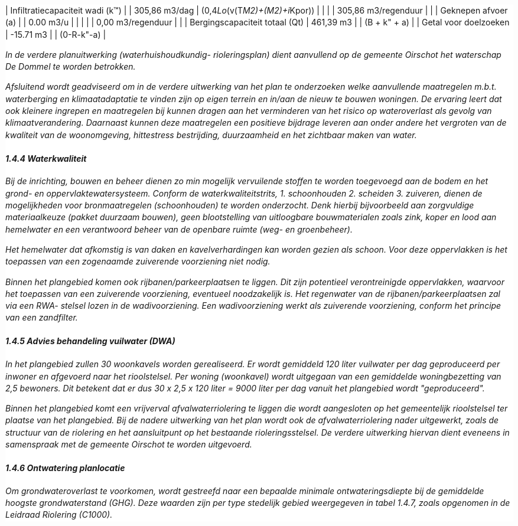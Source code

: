 | Infiltratiecapaciteit wadi (k™)                   |           | 305,86 m3/dag       | (0,4*Lo*(v(T*M2)+(M2)+i*Kpor))                       |
|                                                   |           | 305,86 m3/regenduur |                                                      |
| Geknepen afvoer (a)                               |           | 0.00 m3/u           |                                                      |
|                                                   |           | 0,00 m3/regenduur   |                                                      |
| Bergingscapaciteit totaal (Qt)                    | 461,39 m3 |                     | (B + k" + a)                                         |
| Getal voor doelzoeken                             | -15.71 m3 |                     | (0-R-k"-a)                                           |

*In de verdere planuitwerking (waterhuishoudkundig- rioleringsplan) dient aanvullend op de gemeente Oirschot het waterschap De Dommel te worden betrokken.*

*Afsluitend wordt geadviseerd om in de verdere uitwerking van het plan te onderzoeken welke aanvullende maatregelen m.b.t. waterberging en klimaatadaptatie te vinden zijn op eigen terrein en in/aan de nieuw te bouwen woningen. De ervaring leert dat ook kleinere ingrepen en maatregelen bij kunnen dragen aan het verminderen van het risico op wateroverlast als gevolg van klimaatverandering. Daarnaast kunnen deze maatregelen een positieve bijdrage leveren aan onder andere het vergroten van de kwaliteit van de woonomgeving, hittestress bestrijding, duurzaamheid en het zichtbaar maken van water.*

#### *1.4.4 Waterkwaliteit*

*Bij de inrichting, bouwen en beheer dienen zo min mogelijk vervuilende stoffen te worden toegevoegd aan de bodem en het grond- en oppervlaktewatersysteem. Conform de waterkwaliteitstrits, 1. schoonhouden 2. scheiden 3. zuiveren, dienen de mogelijkheden voor bronmaatregelen (schoonhouden) te worden onderzocht. Denk hierbij bijvoorbeeld aan zorgvuldige materiaalkeuze (pakket duurzaam bouwen), geen blootstelling van uitloogbare bouwmaterialen zoals zink, koper en lood aan hemelwater en een verantwoord beheer van de openbare ruimte (weg- en groenbeheer).*

*Het hemelwater dat afkomstig is van daken en kavelverhardingen kan worden gezien als schoon. Voor deze oppervlakken is het toepassen van een zogenaamde zuiverende voorziening niet nodig.* 

*Binnen het plangebied komen ook rijbanen/parkeerplaatsen te liggen. Dit zijn potentieel verontreinigde oppervlakken, waarvoor het toepassen van een zuiverende voorziening, eventueel noodzakelijk is. Het regenwater van de rijbanen/parkeerplaatsen zal via een RWA- stelsel lozen in de wadivoorziening. Een wadivoorziening werkt als zuiverende voorziening, conform het principe van een zandfilter.* 

#### *1.4.5 Advies behandeling vuilwater (DWA)*

*In het plangebied zullen 30 woonkavels worden gerealiseerd. Er wordt gemiddeld 120 liter vuilwater per dag geproduceerd per inwoner en afgevoerd naar het rioolstelsel. Per woning (woonkavel) wordt*  *uitgegaan van een gemiddelde woningbezetting van 2,5 bewoners. Dit betekent dat er dus 30 x 2,5 x 120 liter = 9000 liter per dag vanuit het plangebied wordt "geproduceerd".* 

*Binnen het plangebied komt een vrijverval afvalwaterriolering te liggen die wordt aangesloten op het gemeentelijk rioolstelsel ter plaatse van het plangebied. Bij de nadere uitwerking van het plan wordt ook de afvalwaterriolering nader uitgewerkt, zoals de structuur van de riolering en het aansluitpunt op het bestaande rioleringsstelsel. De verdere uitwerking hiervan dient eveneens in samenspraak met de gemeente Oirschot te worden uitgevoerd.* 

#### *1.4.6 Ontwatering planlocatie*

*Om grondwateroverlast te voorkomen, wordt gestreefd naar een bepaalde minimale ontwateringsdiepte bij de gemiddelde hoogste grondwaterstand (GHG). Deze waarden zijn per type stedelijk gebied weergegeven in tabel 1.4.7, zoals opgenomen in de Leidraad Riolering (C1000).* 
